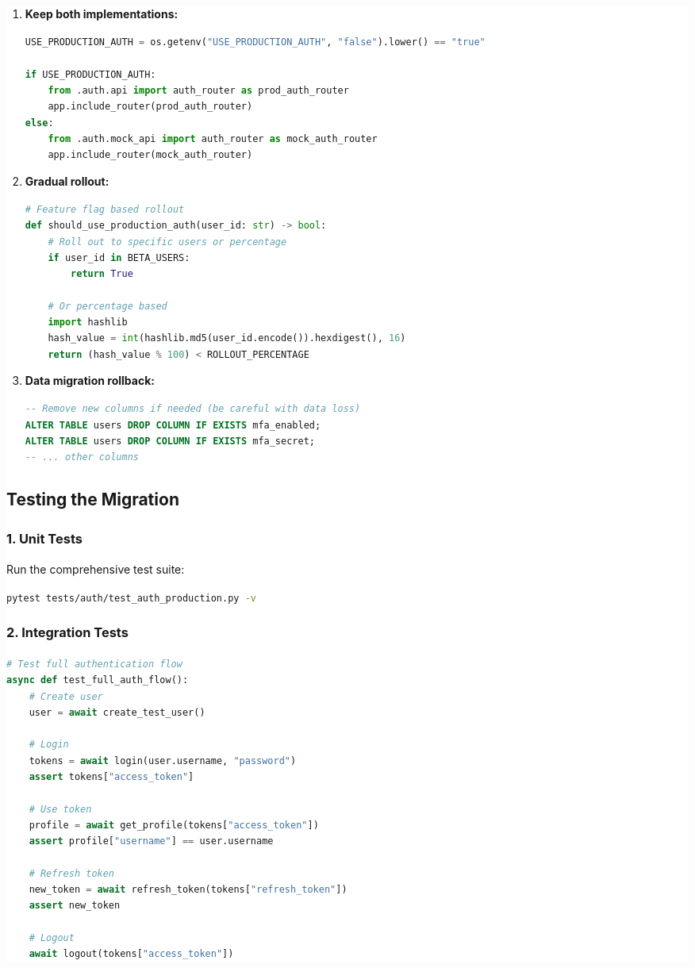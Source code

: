 1. **Keep both implementations:**
   ```python
   USE_PRODUCTION_AUTH = os.getenv("USE_PRODUCTION_AUTH", "false").lower() == "true"
   
   if USE_PRODUCTION_AUTH:
       from .auth.api import auth_router as prod_auth_router
       app.include_router(prod_auth_router)
   else:
       from .auth.mock_api import auth_router as mock_auth_router
       app.include_router(mock_auth_router)
   ```

2. **Gradual rollout:**
   ```python
   # Feature flag based rollout
   def should_use_production_auth(user_id: str) -> bool:
       # Roll out to specific users or percentage
       if user_id in BETA_USERS:
           return True
       
       # Or percentage based
       import hashlib
       hash_value = int(hashlib.md5(user_id.encode()).hexdigest(), 16)
       return (hash_value % 100) < ROLLOUT_PERCENTAGE
   ```

3. **Data migration rollback:**
   ```sql
   -- Remove new columns if needed (be careful with data loss)
   ALTER TABLE users DROP COLUMN IF EXISTS mfa_enabled;
   ALTER TABLE users DROP COLUMN IF EXISTS mfa_secret;
   -- ... other columns
   ```

## Testing the Migration

### 1. Unit Tests

Run the comprehensive test suite:

```bash
pytest tests/auth/test_auth_production.py -v
```

### 2. Integration Tests

```python
# Test full authentication flow
async def test_full_auth_flow():
    # Create user
    user = await create_test_user()
    
    # Login
    tokens = await login(user.username, "password")
    assert tokens["access_token"]
    
    # Use token
    profile = await get_profile(tokens["access_token"])
    assert profile["username"] == user.username
    
    # Refresh token
    new_token = await refresh_token(tokens["refresh_token"])
    assert new_token
    
    # Logout
    await logout(tokens["access_token"])
```